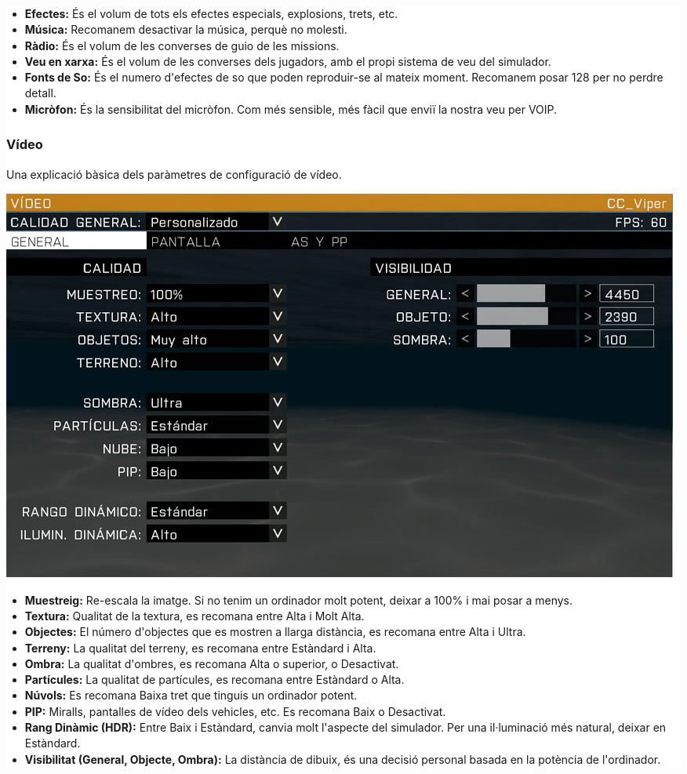   - **Efectes:** És el volum de tots els efectes especials, explosions, trets, etc.
  - **Música:** Recomanem desactivar la música, perquè no molesti.
  - **Ràdio:** És el volum de les converses de guio de les missions.
  - **Veu en xarxa:** És el volum de les converses dels jugadors, amb el propi sistema de veu del simulador.
  - **Fonts de So:** És el numero d'efectes de so que poden reproduir-se al mateix moment. Recomanem posar 128 per no perdre detall.
  - **Micròfon:** És la sensibilitat del micròfon. Com més sensible, més fàcil que enviï la nostra veu per VOIP.

### Vídeo

Una explicació bàsica dels paràmetres de configuració de vídeo.

![image](../_imatges/conf_video_01.jpg)

  - **Muestreig:** Re-escala la imatge. Si no tenim un ordinador molt potent, deixar a 100% i mai posar a menys.
  - **Textura:** Qualitat de la textura, es recomana entre Alta i Molt Alta.
  - **Objectes:** El número d'objectes que es mostren a llarga distància, es recomana entre Alta i Ultra.
  - **Terreny:** La qualitat del terreny, es recomana entre Estàndard i Alta.
  - **Ombra:** La qualitat d'ombres, es recomana Alta o superior, o Desactivat.
  - **Partícules:** La qualitat de partícules, es recomana entre Estàndard o Alta.
  - **Núvols:** Es recomana Baixa tret que tinguis un ordinador potent.
  - **PIP:** Miralls, pantalles de vídeo dels vehicles, etc. Es recomana Baix o Desactivat.
  - **Rang Dinàmic (HDR):** Entre Baix i Estàndard, canvia molt l'aspecte del simulador. Per una il·luminació més natural, deixar en Estàndard.
  - **Visibilitat (General, Objecte, Ombra):** La distància de dibuix, és una decisió personal basada en la potència de l'ordinador.
